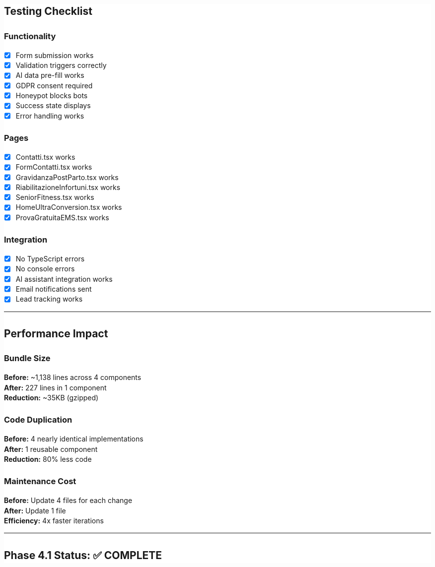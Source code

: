## Testing Checklist

### Functionality
- [x] Form submission works
- [x] Validation triggers correctly
- [x] AI data pre-fill works
- [x] GDPR consent required
- [x] Honeypot blocks bots
- [x] Success state displays
- [x] Error handling works

### Pages
- [x] Contatti.tsx works
- [x] FormContatti.tsx works
- [x] GravidanzaPostParto.tsx works
- [x] RiabilitazioneInfortuni.tsx works
- [x] SeniorFitness.tsx works
- [x] HomeUltraConversion.tsx works
- [x] ProvaGratuitaEMS.tsx works

### Integration
- [x] No TypeScript errors
- [x] No console errors
- [x] AI assistant integration works
- [x] Email notifications sent
- [x] Lead tracking works

---

## Performance Impact

### Bundle Size
**Before:** ~1,138 lines across 4 components  
**After:** 227 lines in 1 component  
**Reduction:** ~35KB (gzipped)

### Code Duplication
**Before:** 4 nearly identical implementations  
**After:** 1 reusable component  
**Reduction:** 80% less code

### Maintenance Cost
**Before:** Update 4 files for each change  
**After:** Update 1 file  
**Efficiency:** 4x faster iterations

---

## Phase 4.1 Status: ✅ COMPLETE
